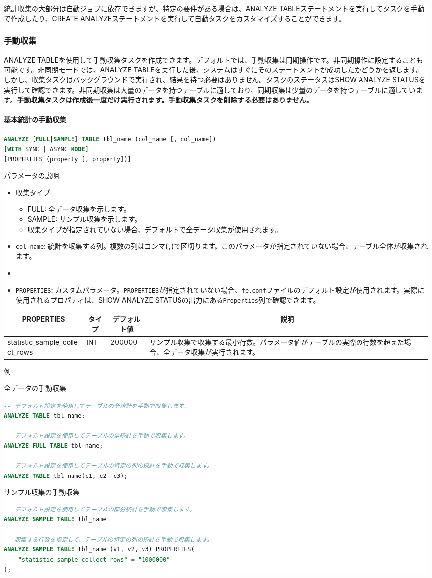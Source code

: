 統計収集の大部分は自動ジョブに依存できますが、特定の要件がある場合は、ANALYZE TABLEステートメントを実行してタスクを手動で作成したり、CREATE ANALYZEステートメントを実行して自動タスクをカスタマイズすることができます。

### 手動収集

ANALYZE TABLEを使用して手動収集タスクを作成できます。デフォルトでは、手動収集は同期操作です。非同期操作に設定することも可能です。非同期モードでは、ANALYZE TABLEを実行した後、システムはすぐにそのステートメントが成功したかどうかを返します。しかし、収集タスクはバックグラウンドで実行され、結果を待つ必要はありません。タスクのステータスはSHOW ANALYZE STATUSを実行して確認できます。非同期収集は大量のデータを持つテーブルに適しており、同期収集は少量のデータを持つテーブルに適しています。**手動収集タスクは作成後一度だけ実行されます。手動収集タスクを削除する必要はありません。**

#### 基本統計の手動収集

```SQL
ANALYZE [FULL|SAMPLE] TABLE tbl_name (col_name [, col_name])
[WITH SYNC | ASYNC MODE]
[PROPERTIES (property [, property])]
```

パラメータの説明:

- 収集タイプ
  - FULL: 全データ収集を示します。
  - SAMPLE: サンプル収集を示します。
  - 収集タイプが指定されていない場合、デフォルトで全データ収集が使用されます。

- `col_name`: 統計を収集する列。複数の列はコンマ(`,`)で区切ります。このパラメータが指定されていない場合、テーブル全体が収集されます。

- [WITH SYNC | ASYNC MODE]: 手動収集タスクを同期モードまたは非同期モードで実行するかどうか。このパラメータが指定されていない場合、デフォルトで同期収集が使用されます。

- `PROPERTIES`: カスタムパラメータ。`PROPERTIES`が指定されていない場合、`fe.conf`ファイルのデフォルト設定が使用されます。実際に使用されるプロパティは、SHOW ANALYZE STATUSの出力にある`Properties`列で確認できます。

| **PROPERTIES**                | **タイプ** | **デフォルト値** | **説明**                                              |
| ----------------------------- | ---------- | ----------------- | ---------------------------------------------------- |
| statistic_sample_collect_rows | INT        | 200000            | サンプル収集で収集する最小行数。パラメータ値がテーブルの実際の行数を超えた場合、全データ収集が実行されます。 |

例

全データの手動収集

```SQL
-- デフォルト設定を使用してテーブルの全統計を手動で収集します。
ANALYZE TABLE tbl_name;

-- デフォルト設定を使用してテーブルの全統計を手動で収集します。
ANALYZE FULL TABLE tbl_name;

-- デフォルト設定を使用してテーブルの特定の列の統計を手動で収集します。
ANALYZE TABLE tbl_name(c1, c2, c3);
```

サンプル収集の手動収集

```SQL
-- デフォルト設定を使用してテーブルの部分統計を手動で収集します。
ANALYZE SAMPLE TABLE tbl_name;

-- 収集する行数を指定して、テーブルの特定の列の統計を手動で収集します。
ANALYZE SAMPLE TABLE tbl_name (v1, v2, v3) PROPERTIES(
    "statistic_sample_collect_rows" = "1000000"
);
```
